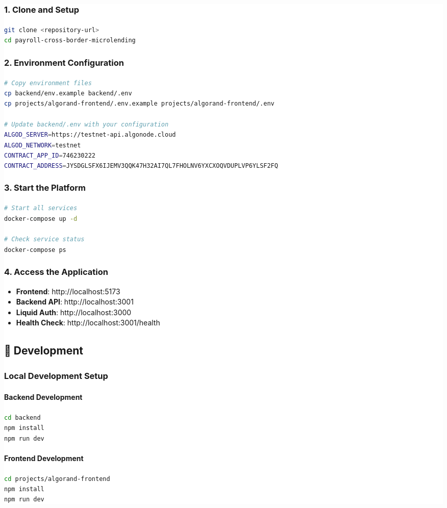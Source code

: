 ### 1. Clone and Setup

```bash
git clone <repository-url>
cd payroll-cross-border-microlending
```

### 2. Environment Configuration

```bash
# Copy environment files
cp backend/env.example backend/.env
cp projects/algorand-frontend/.env.example projects/algorand-frontend/.env

# Update backend/.env with your configuration
ALGOD_SERVER=https://testnet-api.algonode.cloud
ALGOD_NETWORK=testnet
CONTRACT_APP_ID=746230222
CONTRACT_ADDRESS=JYSDGLSFX6IJEMV3QQK47H32AI7QL7FHOLNV6YXCXOQVDUPLVP6YLSF2FQ
```

### 3. Start the Platform

```bash
# Start all services
docker-compose up -d

# Check service status
docker-compose ps
```

### 4. Access the Application

- **Frontend**: http://localhost:5173
- **Backend API**: http://localhost:3001
- **Liquid Auth**: http://localhost:3000
- **Health Check**: http://localhost:3001/health

## 🔧 Development

### Local Development Setup

#### Backend Development

```bash
cd backend
npm install
npm run dev
```

#### Frontend Development

```bash
cd projects/algorand-frontend
npm install
npm run dev
```
